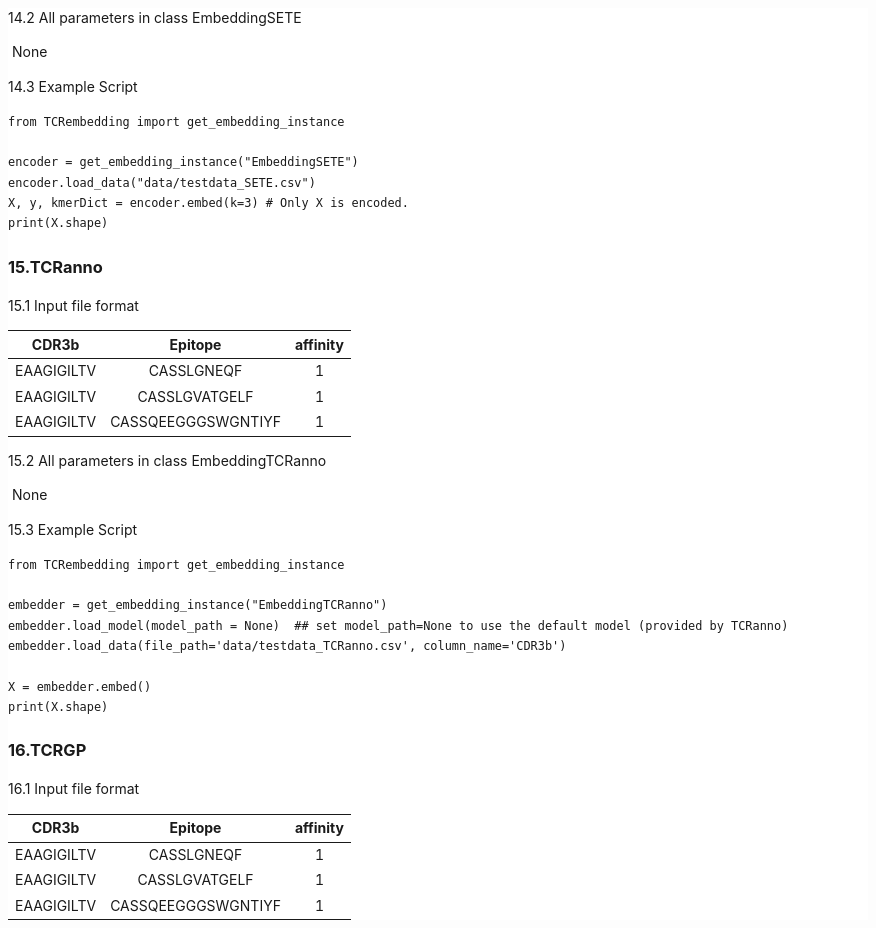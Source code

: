 14.2 All parameters in class EmbeddingSETE

​	None

14.3 Example Script

```
from TCRembedding import get_embedding_instance

encoder = get_embedding_instance("EmbeddingSETE")
encoder.load_data("data/testdata_SETE.csv")
X, y, kmerDict = encoder.embed(k=3) # Only X is encoded.
print(X.shape)
```

### 15.TCRanno

15.1 Input file format

|   CDR3b    |      Epitope       | affinity |
| :--------: | :----------------: | :------: |
| EAAGIGILTV |     CASSLGNEQF     |    1     |
| EAAGIGILTV |   CASSLGVATGELF    |    1     |
| EAAGIGILTV | CASSQEEGGGSWGNTIYF |    1     |

15.2 All parameters in class EmbeddingTCRanno

​	None

15.3 Example Script

```
from TCRembedding import get_embedding_instance

embedder = get_embedding_instance("EmbeddingTCRanno")
embedder.load_model(model_path = None)  ## set model_path=None to use the default model (provided by TCRanno)
embedder.load_data(file_path='data/testdata_TCRanno.csv', column_name='CDR3b')

X = embedder.embed()
print(X.shape)
```

### 16.TCRGP

16.1 Input file format

|   CDR3b    |      Epitope       | affinity |
| :--------: | :----------------: | :------: |
| EAAGIGILTV |     CASSLGNEQF     |    1     |
| EAAGIGILTV |   CASSLGVATGELF    |    1     |
| EAAGIGILTV | CASSQEEGGGSWGNTIYF |    1     |
